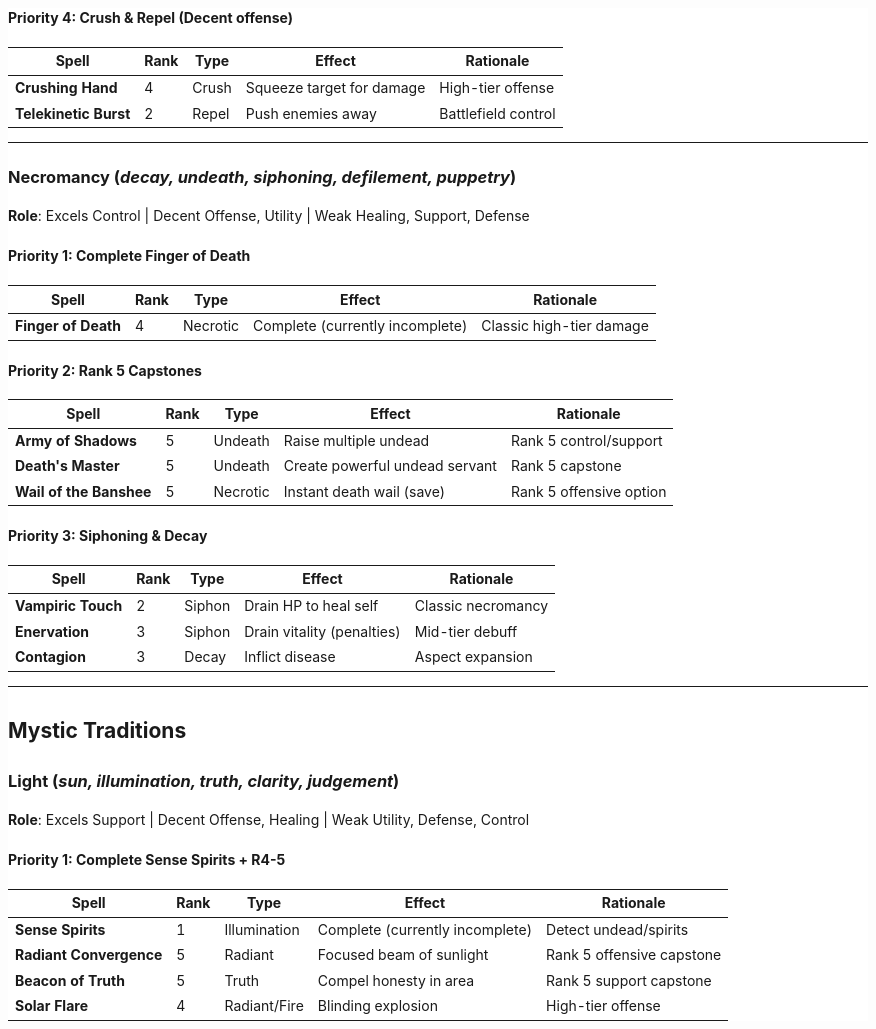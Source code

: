#### Priority 4: Crush & Repel (Decent offense)

| Spell | Rank | Type | Effect | Rationale |
|-------|------|------|--------|-----------|
| **Crushing Hand** | 4 | Crush | Squeeze target for damage | High-tier offense |
| **Telekinetic Burst** | 2 | Repel | Push enemies away | Battlefield control |

---

### Necromancy (*decay, undeath, siphoning, defilement, puppetry*)
**Role**: Excels Control | Decent Offense, Utility | Weak Healing, Support, Defense

#### Priority 1: Complete Finger of Death

| Spell | Rank | Type | Effect | Rationale |
|-------|------|------|--------|-----------|
| **Finger of Death** | 4 | Necrotic | Complete (currently incomplete) | Classic high-tier damage |

#### Priority 2: Rank 5 Capstones

| Spell | Rank | Type | Effect | Rationale |
|-------|------|------|--------|-----------|
| **Army of Shadows** | 5 | Undeath | Raise multiple undead | Rank 5 control/support |
| **Death's Master** | 5 | Undeath | Create powerful undead servant | Rank 5 capstone |
| **Wail of the Banshee** | 5 | Necrotic | Instant death wail (save) | Rank 5 offensive option |

#### Priority 3: Siphoning & Decay

| Spell | Rank | Type | Effect | Rationale |
|-------|------|------|--------|-----------|
| **Vampiric Touch** | 2 | Siphon | Drain HP to heal self | Classic necromancy |
| **Enervation** | 3 | Siphon | Drain vitality (penalties) | Mid-tier debuff |
| **Contagion** | 3 | Decay | Inflict disease | Aspect expansion |

---

## Mystic Traditions

### Light (*sun, illumination, truth, clarity, judgement*)
**Role**: Excels Support | Decent Offense, Healing | Weak Utility, Defense, Control

#### Priority 1: Complete Sense Spirits + R4-5

| Spell | Rank | Type | Effect | Rationale |
|-------|------|------|--------|-----------|
| **Sense Spirits** | 1 | Illumination | Complete (currently incomplete) | Detect undead/spirits |
| **Radiant Convergence** | 5 | Radiant | Focused beam of sunlight | Rank 5 offensive capstone |
| **Beacon of Truth** | 5 | Truth | Compel honesty in area | Rank 5 support capstone |
| **Solar Flare** | 4 | Radiant/Fire | Blinding explosion | High-tier offense |
